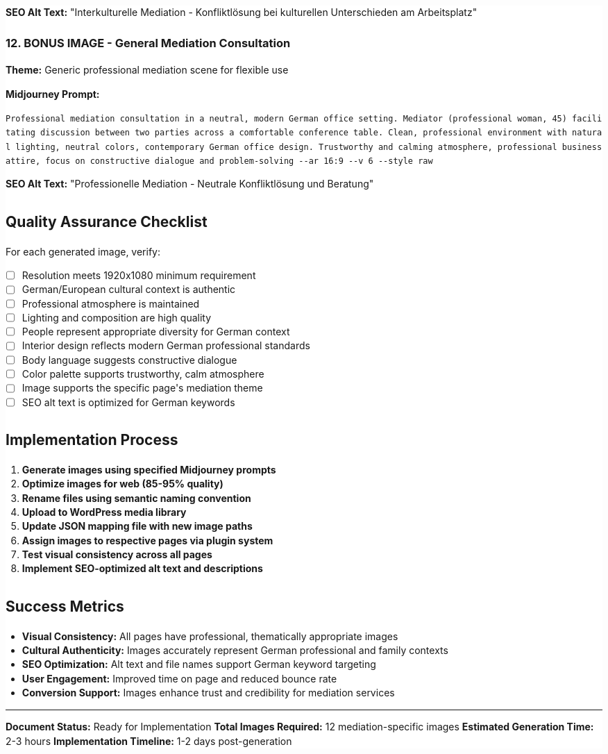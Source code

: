 **SEO Alt Text:** "Interkulturelle Mediation - Konfliktlösung bei kulturellen Unterschieden am Arbeitsplatz"

### 12. BONUS IMAGE - General Mediation Consultation
**Theme:** Generic professional mediation scene for flexible use

**Midjourney Prompt:**
```
Professional mediation consultation in a neutral, modern German office setting. Mediator (professional woman, 45) facilitating discussion between two parties across a comfortable conference table. Clean, professional environment with natural lighting, neutral colors, contemporary German office design. Trustworthy and calming atmosphere, professional business attire, focus on constructive dialogue and problem-solving --ar 16:9 --v 6 --style raw
```

**SEO Alt Text:** "Professionelle Mediation - Neutrale Konfliktlösung und Beratung"

## Quality Assurance Checklist

For each generated image, verify:
- [ ] Resolution meets 1920x1080 minimum requirement
- [ ] German/European cultural context is authentic
- [ ] Professional atmosphere is maintained
- [ ] Lighting and composition are high quality
- [ ] People represent appropriate diversity for German context
- [ ] Interior design reflects modern German professional standards
- [ ] Body language suggests constructive dialogue
- [ ] Color palette supports trustworthy, calm atmosphere
- [ ] Image supports the specific page's mediation theme
- [ ] SEO alt text is optimized for German keywords

## Implementation Process

1. **Generate images using specified Midjourney prompts**
2. **Optimize images for web (85-95% quality)**
3. **Rename files using semantic naming convention**
4. **Upload to WordPress media library**
5. **Update JSON mapping file with new image paths**
6. **Assign images to respective pages via plugin system**
7. **Test visual consistency across all pages**
8. **Implement SEO-optimized alt text and descriptions**

## Success Metrics

- **Visual Consistency:** All pages have professional, thematically appropriate images
- **Cultural Authenticity:** Images accurately represent German professional and family contexts
- **SEO Optimization:** Alt text and file names support German keyword targeting
- **User Engagement:** Improved time on page and reduced bounce rate
- **Conversion Support:** Images enhance trust and credibility for mediation services

---

**Document Status:** Ready for Implementation
**Total Images Required:** 12 mediation-specific images
**Estimated Generation Time:** 2-3 hours
**Implementation Timeline:** 1-2 days post-generation